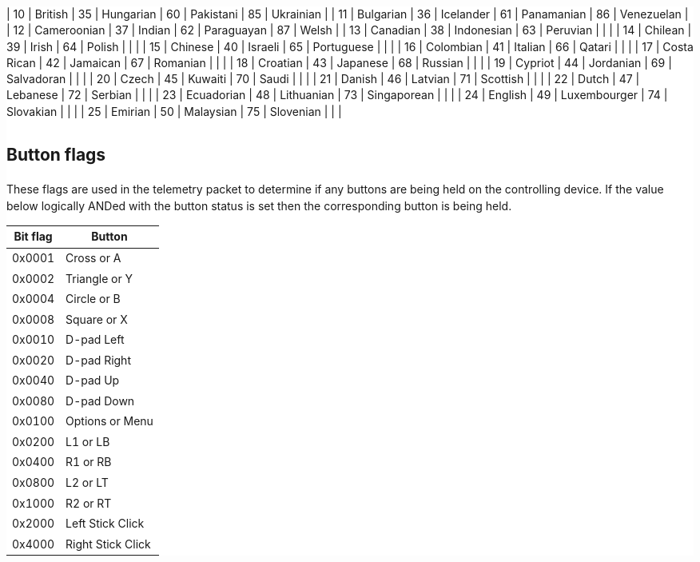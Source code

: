 | 10 | British     | 35 | Hungarian    | 60 | Pakistani      | 85 | Ukrainian     |
| 11 | Bulgarian   | 36 | Icelander    | 61 | Panamanian     | 86 | Venezuelan    |
| 12 | Cameroonian | 37 | Indian       | 62 | Paraguayan     | 87 | Welsh         |
| 13 | Canadian    | 38 | Indonesian   | 63 | Peruvian       |    |               |
| 14 | Chilean     | 39 | Irish        | 64 | Polish         |    |               |
| 15 | Chinese     | 40 | Israeli      | 65 | Portuguese     |    |               |
| 16 | Colombian   | 41 | Italian      | 66 | Qatari         |    |               |
| 17 | Costa Rican | 42 | Jamaican     | 67 | Romanian       |    |               |
| 18 | Croatian    | 43 | Japanese     | 68 | Russian        |    |               |
| 19 | Cypriot     | 44 | Jordanian    | 69 | Salvadoran     |    |               |
| 20 | Czech       | 45 | Kuwaiti      | 70 | Saudi          |    |               |
| 21 | Danish      | 46 | Latvian      | 71 | Scottish       |    |               |
| 22 | Dutch       | 47 | Lebanese     | 72 | Serbian        |    |               |
| 23 | Ecuadorian  | 48 | Lithuanian   | 73 | Singaporean    |    |               |
| 24 | English     | 49 | Luxembourger | 74 | Slovakian      |    |               |
| 25 | Emirian     | 50 | Malaysian    | 75 | Slovenian      |    |               |

Button flags
------------

These flags are used in the telemetry packet to determine if any buttons are being held on the controlling device. If the value below logically ANDed with the button status is set then the corresponding button is being held.

| Bit flag | Button            |
| -------- | ----------------- |
|  0x0001  | Cross or A        |
|  0x0002  | Triangle or Y     |
|  0x0004  | Circle or B       |
|  0x0008  | Square or X       |
|  0x0010  | D-pad Left        |
|  0x0020  | D-pad Right       |
|  0x0040  | D-pad Up          |
|  0x0080  | D-pad Down        |
|  0x0100  | Options or Menu   |
|  0x0200  | L1 or LB          |
|  0x0400  | R1 or RB          |
|  0x0800  | L2 or LT          |
|  0x1000  | R2 or RT          |
|  0x2000  | Left Stick Click  |
|  0x4000  | Right Stick Click |
